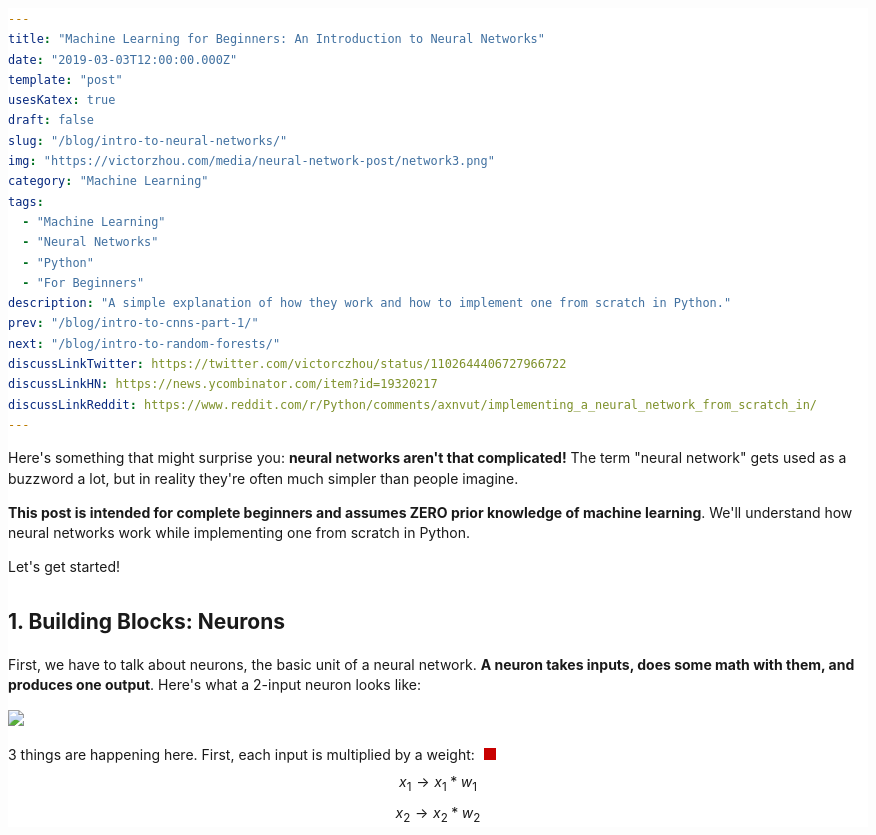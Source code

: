 ```yaml
---
title: "Machine Learning for Beginners: An Introduction to Neural Networks"
date: "2019-03-03T12:00:00.000Z"
template: "post"
usesKatex: true
draft: false
slug: "/blog/intro-to-neural-networks/"
img: "https://victorzhou.com/media/neural-network-post/network3.png"
category: "Machine Learning"
tags:
  - "Machine Learning"
  - "Neural Networks"
  - "Python"
  - "For Beginners"
description: "A simple explanation of how they work and how to implement one from scratch in Python."
prev: "/blog/intro-to-cnns-part-1/"
next: "/blog/intro-to-random-forests/"
discussLinkTwitter: https://twitter.com/victorczhou/status/1102644406727966722
discussLinkHN: https://news.ycombinator.com/item?id=19320217
discussLinkReddit: https://www.reddit.com/r/Python/comments/axnvut/implementing_a_neural_network_from_scratch_in/
---
```


Here's something that might surprise you: **neural networks aren't that complicated!** The term "neural network" gets used as a buzzword a lot, but in reality they're often much simpler than people imagine.

**This post is intended for complete beginners and assumes ZERO prior knowledge of machine learning**. We'll understand how neural networks work while implementing one from scratch in Python.

Let's get started!

## 1. Building Blocks: Neurons

First, we have to talk about neurons, the basic unit of a neural network. **A neuron takes inputs, does some math with them, and produces one output**. Here's what a 2-input neuron looks like:

![](./media-link/neural-network-post/perceptron.svg)

<style>
.inline-square {
  margin-left: 5px;
  width: 12px;
  height: 12px;
  display: inline-block;
}
</style>
3 things are happening here. First, each input is multiplied by a weight: <span class="inline-square" style="background-color: rgb(200, 0, 0);"></span>
$$
x_1 \rightarrow x_1 * w_1
$$
$$
x_2 \rightarrow x_2 * w_2
$$
